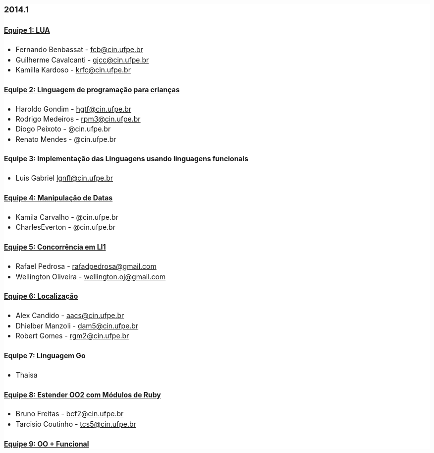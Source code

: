 ### 2014.1

#### [Equipe 1: LUA](http://git.io/AS6O2Q)

* Fernando Benbassat - fcb@cin.ufpe.br
* Guilherme Cavalcanti - gjcc@cin.ufpe.br
* Kamilla Kardoso - krfc@cin.ufpe.br

#### [Equipe 2: Linguagem de programação para crianças](http://www.cin.ufpe.br/~hgtf/plp)

* Haroldo Gondim - hgtf@cin.ufpe.br
* Rodrigo Medeiros - rpm3@cin.ufpe.br
* Diogo Peixoto - @cin.ufpe.br
* Renato Mendes - @cin.ufpe.br

#### [Equipe 3: Implementação das Linguagens usando linguagens funcionais](https://sites.google.com/a/cin.ufpe.br/projeto-in1007-2014-1/)

* Luis Gabriel lgnfl@cin.ufpe.br

#### [Equipe 4: Manipulação de Datas](https://www.cin.ufpe.br/~in1007/linguagens/projetos2014_1.html#)

* Kamila Carvalho - @cin.ufpe.br
* CharlesEverton - @cin.ufpe.br

#### [Equipe 5: Concorrência em LI1](https://sites.google.com/a/cin.ufpe.br/projeto-plp-processos/home)

* Rafael Pedrosa - rafadpedrosa@gmail.com
* Wellington Oliveira - wellington.oj@gmail.com

#### [Equipe 6: Localização](https://www.cin.ufpe.br/~in1007/linguagens/projetos2014_1.html#)

* Alex Candido - aacs@cin.ufpe.br
* Dhielber Manzoli - dam5@cin.ufpe.br
* Robert Gomes - rgm2@cin.ufpe.br

#### [Equipe 7: Linguagem Go](https://github.com/ThaisaMirely/SimpleLang/wiki)

* Thaisa

#### [Equipe 8: Estender OO2 com Módulos de Ruby](https://www.cin.ufpe.br/~in1007/linguagens/projetos2014_1.html#)

* Bruno Freitas - bcf2@cin.ufpe.br
* Tarcisio Coutinho - tcs5@cin.ufpe.br

#### [Equipe 9: OO + Funcional](http://cin.ufpe.br/~bmo/plp/index.html)
